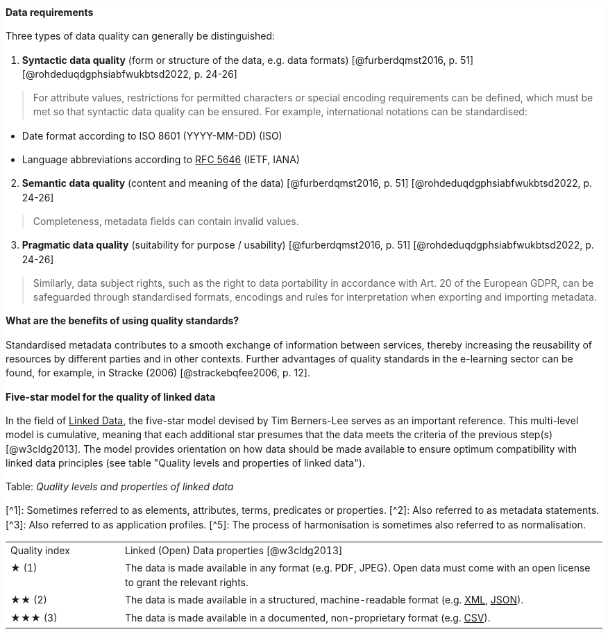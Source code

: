 **Data requirements**

Three types of data quality can generally be distinguished:

1. **Syntactic data quality** (form or structure of the data, e.g. data formats) [@furberdqmst2016, p. 51] \[@rohdeduqdgphsiabfwukbtsd2022, p. 24-26]

> For attribute values, restrictions for permitted characters or special encoding requirements can be defined, which must be met so that syntactic data quality can be ensured. For example, international notations can be standardised:

- Date format according to ISO 8601 (YYYY-MM-DD) (ISO)

- Language abbreviations according to [RFC 5646](https://www.rfc-editor.org/rfc/rfc5646) (IETF, IANA)

2. **Semantic data quality** (content and meaning of the data) [@furberdqmst2016, p. 51] \[@rohdeduqdgphsiabfwukbtsd2022, p. 24-26]

> Completeness, metadata fields can contain invalid values.

3. **Pragmatic data quality** (suitability for purpose / usability) [@furberdqmst2016, p. 51] \[@rohdeduqdgphsiabfwukbtsd2022, p. 24-26]

> Similarly, data subject rights, such as the right to data portability in accordance with Art. 20 of the European GDPR, can be safeguarded through standardised formats, encodings and rules for interpretation when exporting and importing metadata.

**What are the benefits of using quality standards?**

Standardised metadata contributes to a smooth exchange of information between services, thereby increasing the reusability of resources by different parties and in other contexts. Further advantages of quality standards in the e-learning sector can be found, for example, in Stracke (2006) [@strackebqfee2006, p. 12].

**Five-star model for the quality of linked data**

[](#_3.2_Was_sind)In the field of [Linked Data](#_3.2_Was_sind), the five-star model devised by Tim Berners-Lee serves as an important reference. This multi-level model is cumulative, meaning that each additional star presumes that the data meets the criteria of the previous step(s) \[@w3cldg2013\]. The model provides orientation on how data should be made available to ensure optimum compatibility with linked data principles (see table "Quality levels and properties of linked data").

Table: *Quality levels and properties of linked data*

<table>
<colgroup>
<col style="width: 19%" />
<col style="width: 80%" />
</colgroup>
<tbody>
<tr class="odd">
<td>Quality index</td>
<td>Linked (Open) Data properties [@w3cldg2013]</td>
</tr>
<tr class="even">
<td>★ (1)</td>
<td>The data is made available in any format (e.g. PDF, JPEG). Open data must come with an open license to grant the relevant rights.</td>
</tr>
<tr class="odd">
<td>★★ (2)</td>
<td>The data is made available in a structured, machine-readable format (e.g. <a href="http://www.w3.org/TR/xml/">XML</a>, <a
href="https://datatracker.ietf.org/doc/html/rfc8259">JSON</a>).</td>
</tr>
<tr class="even">
<td>★★★ (3)</td>
<td>The data is made available in a documented, non-proprietary format (e.g. <a
href="https://datatracker.ietf.org/doc/html/rfc4180">CSV</a>).</td>

[\^1]: Sometimes referred to as elements, attributes, terms, predicates or properties.
[\^2]: Also referred to as metadata statements.
[\^3]: Also referred to as application profiles.
[\^5]: The process of harmonisation is sometimes also referred to as normalisation.